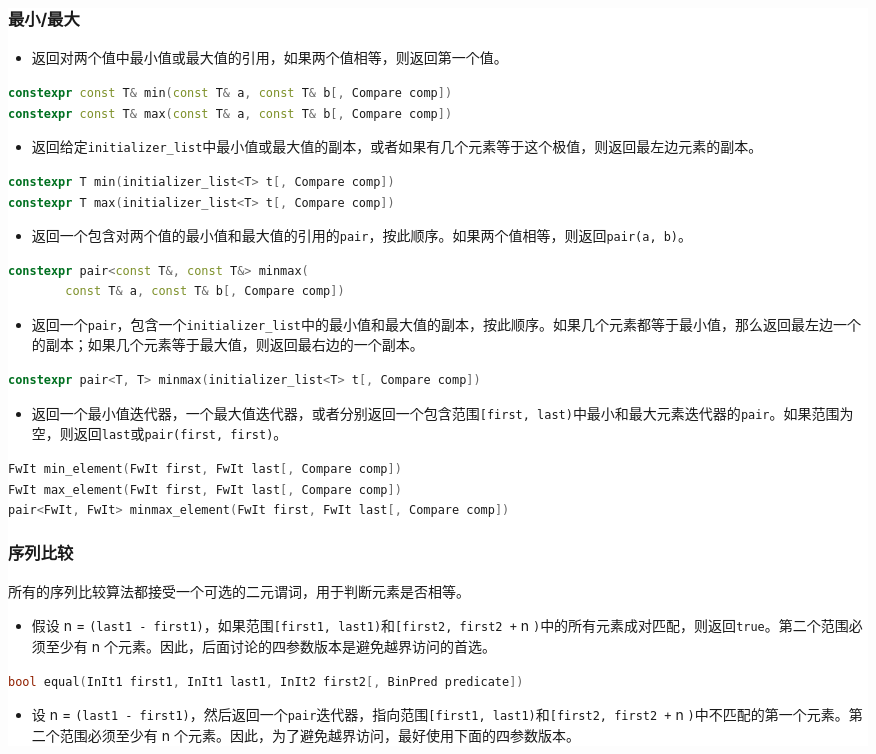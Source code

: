 ### 最小/最大

*   返回对两个值中最小值或最大值的引用，如果两个值相等，则返回第一个值。

```cpp
constexpr const T& min(const T& a, const T& b[, Compare comp])
constexpr const T& max(const T& a, const T& b[, Compare comp])

```

*   返回给定`initializer_list`中最小值或最大值的副本，或者如果有几个元素等于这个极值，则返回最左边元素的副本。

```cpp
constexpr T min(initializer_list<T> t[, Compare comp])
constexpr T max(initializer_list<T> t[, Compare comp])

```

*   返回一个包含对两个值的最小值和最大值的引用的`pair`，按此顺序。如果两个值相等，则返回`pair(a, b)`。

```cpp
constexpr pair<const T&, const T&> minmax(
        const T& a, const T& b[, Compare comp])

```

*   返回一个`pair`，包含一个`initializer_list`中的最小值和最大值的副本，按此顺序。如果几个元素都等于最小值，那么返回最左边一个的副本；如果几个元素等于最大值，则返回最右边的一个副本。

```cpp
constexpr pair<T, T> minmax(initializer_list<T> t[, Compare comp])

```

*   返回一个最小值迭代器，一个最大值迭代器，或者分别返回一个包含范围`[first, last)`中最小和最大元素迭代器的`pair`。如果范围为空，则返回`last`或`pair(first, first)`。

```cpp
FwIt min_element(FwIt first, FwIt last[, Compare comp])
FwIt max_element(FwIt first, FwIt last[, Compare comp])
pair<FwIt, FwIt> minmax_element(FwIt first, FwIt last[, Compare comp])

```

### 序列比较

所有的序列比较算法都接受一个可选的二元谓词，用于判断元素是否相等。

*   假设 n = `(last1 - first1)`，如果范围`[first1, last1)`和`[first2, first2 +` n `)`中的所有元素成对匹配，则返回`true`。第二个范围必须至少有 n 个元素。因此，后面讨论的四参数版本是避免越界访问的首选。

```cpp
bool equal(InIt1 first1, InIt1 last1, InIt2 first2[, BinPred predicate])

```

*   设 n = `(last1 - first1)`，然后返回一个`pair`迭代器，指向范围`[first1, last1)`和`[first2, first2 +` n `)`中不匹配的第一个元素。第二个范围必须至少有 n 个元素。因此，为了避免越界访问，最好使用下面的四参数版本。
